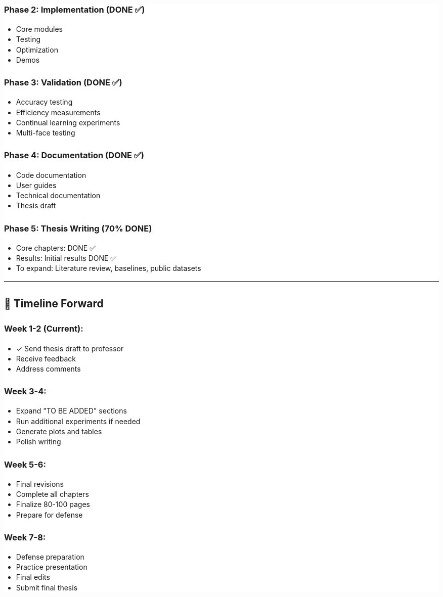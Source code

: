### Phase 2: Implementation (DONE ✅)
- Core modules
- Testing
- Optimization
- Demos

### Phase 3: Validation (DONE ✅)
- Accuracy testing
- Efficiency measurements
- Continual learning experiments
- Multi-face testing

### Phase 4: Documentation (DONE ✅)
- Code documentation
- User guides
- Technical documentation
- Thesis draft

### Phase 5: Thesis Writing (70% DONE)
- Core chapters: DONE ✅
- Results: Initial results DONE ✅
- To expand: Literature review, baselines, public datasets

---

## 📅 Timeline Forward

### Week 1-2 (Current):
- ✓ Send thesis draft to professor
- Receive feedback
- Address comments

### Week 3-4:
- Expand "TO BE ADDED" sections
- Run additional experiments if needed
- Generate plots and tables
- Polish writing

### Week 5-6:
- Final revisions
- Complete all chapters
- Finalize 80-100 pages
- Prepare for defense

### Week 7-8:
- Defense preparation
- Practice presentation
- Final edits
- Submit final thesis

